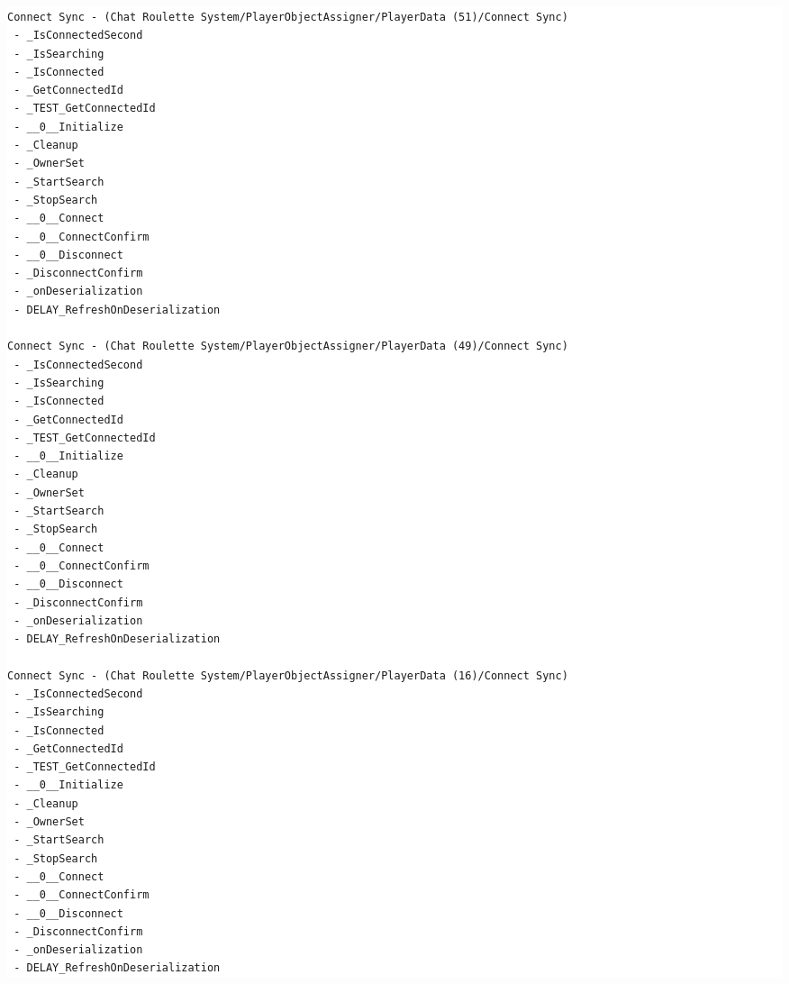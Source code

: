     Connect Sync - (Chat Roulette System/PlayerObjectAssigner/PlayerData (51)/Connect Sync)
     - _IsConnectedSecond
     - _IsSearching
     - _IsConnected
     - _GetConnectedId
     - _TEST_GetConnectedId
     - __0__Initialize
     - _Cleanup
     - _OwnerSet
     - _StartSearch
     - _StopSearch
     - __0__Connect
     - __0__ConnectConfirm
     - __0__Disconnect
     - _DisconnectConfirm
     - _onDeserialization
     - DELAY_RefreshOnDeserialization

    Connect Sync - (Chat Roulette System/PlayerObjectAssigner/PlayerData (49)/Connect Sync)
     - _IsConnectedSecond
     - _IsSearching
     - _IsConnected
     - _GetConnectedId
     - _TEST_GetConnectedId
     - __0__Initialize
     - _Cleanup
     - _OwnerSet
     - _StartSearch
     - _StopSearch
     - __0__Connect
     - __0__ConnectConfirm
     - __0__Disconnect
     - _DisconnectConfirm
     - _onDeserialization
     - DELAY_RefreshOnDeserialization

    Connect Sync - (Chat Roulette System/PlayerObjectAssigner/PlayerData (16)/Connect Sync)
     - _IsConnectedSecond
     - _IsSearching
     - _IsConnected
     - _GetConnectedId
     - _TEST_GetConnectedId
     - __0__Initialize
     - _Cleanup
     - _OwnerSet
     - _StartSearch
     - _StopSearch
     - __0__Connect
     - __0__ConnectConfirm
     - __0__Disconnect
     - _DisconnectConfirm
     - _onDeserialization
     - DELAY_RefreshOnDeserialization
